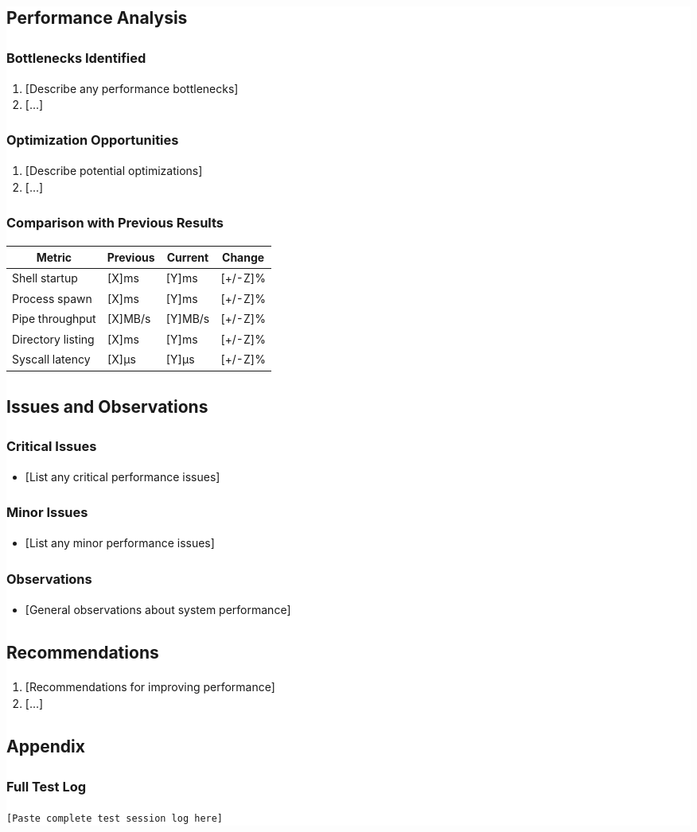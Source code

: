 ## Performance Analysis

### Bottlenecks Identified

1. [Describe any performance bottlenecks]
2. [...]

### Optimization Opportunities

1. [Describe potential optimizations]
2. [...]

### Comparison with Previous Results

| Metric | Previous | Current | Change |
|--------|----------|---------|--------|
| Shell startup | [X]ms | [Y]ms | [+/-Z]% |
| Process spawn | [X]ms | [Y]ms | [+/-Z]% |
| Pipe throughput | [X]MB/s | [Y]MB/s | [+/-Z]% |
| Directory listing | [X]ms | [Y]ms | [+/-Z]% |
| Syscall latency | [X]µs | [Y]µs | [+/-Z]% |

## Issues and Observations

### Critical Issues

- [List any critical performance issues]

### Minor Issues

- [List any minor performance issues]

### Observations

- [General observations about system performance]

## Recommendations

1. [Recommendations for improving performance]
2. [...]

## Appendix

### Full Test Log

```
[Paste complete test session log here]
```
